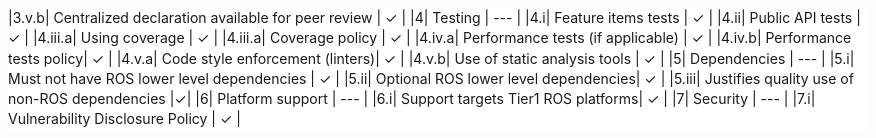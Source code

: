 |3.v.b| Centralized declaration available for peer review | ✓ |
|4| Testing | --- |
|4.i| Feature items tests | ✓ |
|4.ii| Public API tests | ✓ |
|4.iii.a| Using coverage | ✓ |
|4.iii.a| Coverage policy | ✓ |
|4.iv.a| Performance tests (if applicable) | ✓ |
|4.iv.b| Performance tests policy| ✓ |
|4.v.a| Code style enforcement (linters)| ✓ |
|4.v.b| Use of static analysis tools | ✓ |
|5| Dependencies | --- |
|5.i| Must not have ROS lower level dependencies | ✓ |
|5.ii| Optional ROS lower level dependencies| ✓ |
|5.iii| Justifies quality use of non-ROS dependencies |✓|
|6| Platform support | --- |
|6.i| Support targets Tier1 ROS platforms| ✓ |
|7| Security | --- |
|7.i| Vulnerability Disclosure Policy | ✓ |
